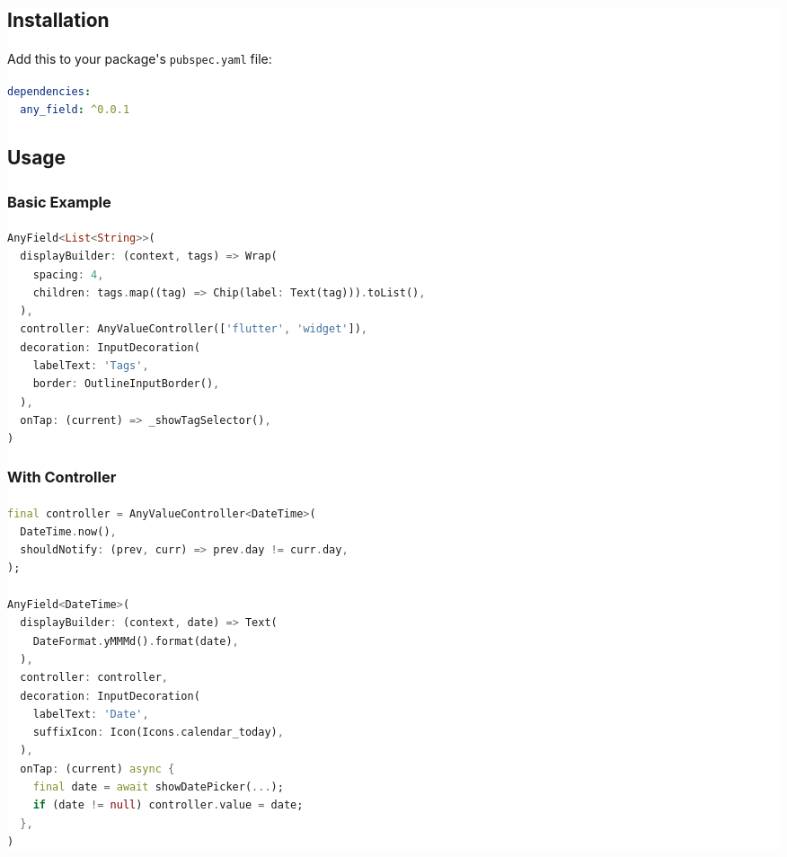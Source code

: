 ## Installation

Add this to your package's `pubspec.yaml` file:

```yaml
dependencies:
  any_field: ^0.0.1
```

## Usage

### Basic Example

```dart
AnyField<List<String>>(
  displayBuilder: (context, tags) => Wrap(
    spacing: 4,
    children: tags.map((tag) => Chip(label: Text(tag))).toList(),
  ),
  controller: AnyValueController(['flutter', 'widget']),
  decoration: InputDecoration(
    labelText: 'Tags',
    border: OutlineInputBorder(),
  ),
  onTap: (current) => _showTagSelector(),
)
```

### With Controller

```dart
final controller = AnyValueController<DateTime>(
  DateTime.now(),
  shouldNotify: (prev, curr) => prev.day != curr.day,
);

AnyField<DateTime>(
  displayBuilder: (context, date) => Text(
    DateFormat.yMMMd().format(date),
  ),
  controller: controller,
  decoration: InputDecoration(
    labelText: 'Date',
    suffixIcon: Icon(Icons.calendar_today),
  ),
  onTap: (current) async {
    final date = await showDatePicker(...);
    if (date != null) controller.value = date;
  },
)
```
